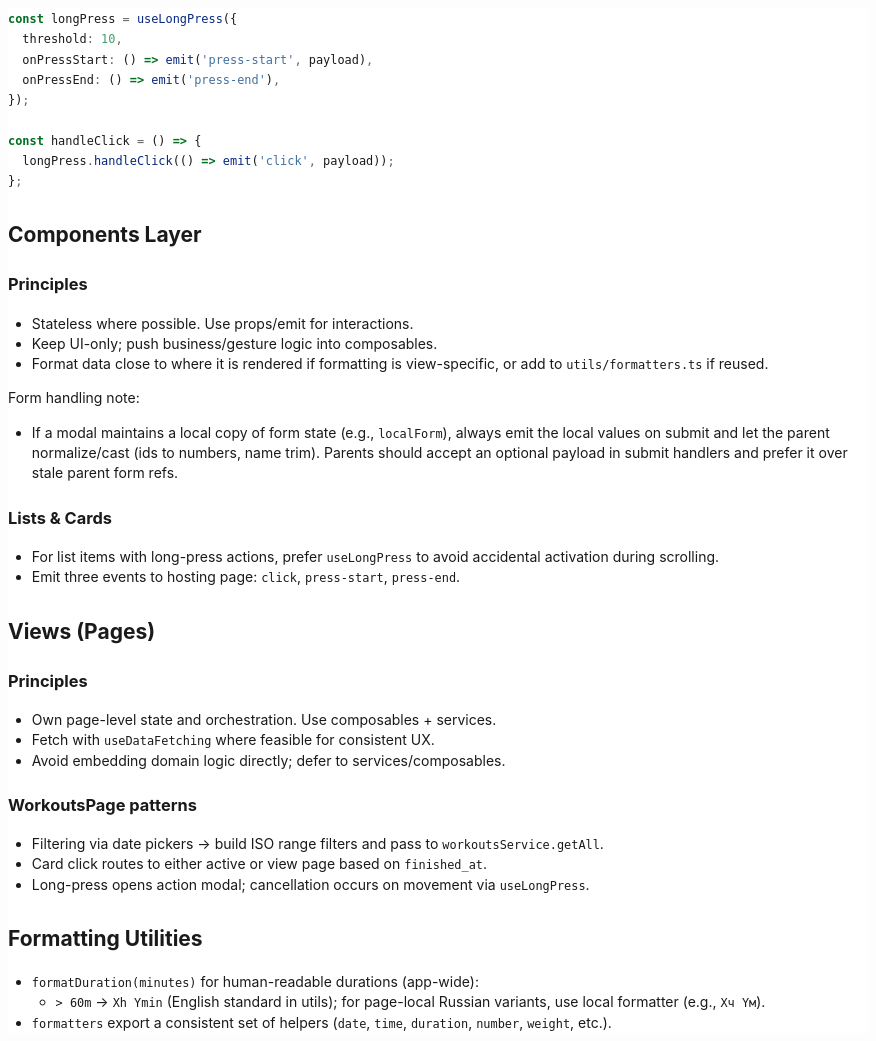 ```ts
const longPress = useLongPress({
  threshold: 10,
  onPressStart: () => emit('press-start', payload),
  onPressEnd: () => emit('press-end'),
});

const handleClick = () => {
  longPress.handleClick(() => emit('click', payload));
};
```

## Components Layer

### Principles
- Stateless where possible. Use props/emit for interactions.
- Keep UI-only; push business/gesture logic into composables.
- Format data close to where it is rendered if formatting is view-specific, or add to `utils/formatters.ts` if reused.

Form handling note:
- If a modal maintains a local copy of form state (e.g., `localForm`), always emit the local values on submit and let the parent normalize/cast (ids to numbers, name trim). Parents should accept an optional payload in submit handlers and prefer it over stale parent form refs.

### Lists & Cards
- For list items with long-press actions, prefer `useLongPress` to avoid accidental activation during scrolling.
- Emit three events to hosting page: `click`, `press-start`, `press-end`.

## Views (Pages)

### Principles
- Own page-level state and orchestration. Use composables + services.
- Fetch with `useDataFetching` where feasible for consistent UX.
- Avoid embedding domain logic directly; defer to services/composables.

### WorkoutsPage patterns
- Filtering via date pickers → build ISO range filters and pass to `workoutsService.getAll`.
- Card click routes to either active or view page based on `finished_at`.
- Long-press opens action modal; cancellation occurs on movement via `useLongPress`.

## Formatting Utilities

- `formatDuration(minutes)` for human-readable durations (app-wide):
  - `> 60m` → `Xh Ymin` (English standard in utils); for page-local Russian variants, use local formatter (e.g., `Xч Yм`).
- `formatters` export a consistent set of helpers (`date`, `time`, `duration`, `number`, `weight`, etc.).
